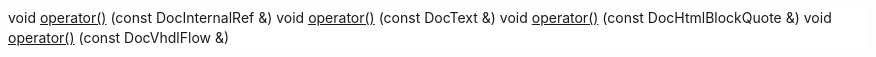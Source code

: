 <tr class="doxyMemberIndexItem">
<td class="doxyMemberIndexItemType" align="left" valign="top">void</td>
<td class="doxyMemberIndexItemName" align="left" valign="top"><a href="#aaac51ad3dcaa4b594e4a917c6062e216">operator()</a> (const DocInternalRef &amp;)</td>
</tr>
<tr class="doxyMemberIndexDescription">
<td class="doxyMemberIndexDescriptionLeft"></td>
<td class="doxyMemberIndexDescriptionRight">
</td>
</tr>
<tr class="doxyMemberIndexSeparator">
<td class="doxyMemberIndexSeparator" colspan="2"></td>
</tr>

<tr class="doxyMemberIndexItem">
<td class="doxyMemberIndexItemType" align="left" valign="top">void</td>
<td class="doxyMemberIndexItemName" align="left" valign="top"><a href="#a41d834c86e9800452bd5d86ebe4a475a">operator()</a> (const DocText &amp;)</td>
</tr>
<tr class="doxyMemberIndexDescription">
<td class="doxyMemberIndexDescriptionLeft"></td>
<td class="doxyMemberIndexDescriptionRight">
</td>
</tr>
<tr class="doxyMemberIndexSeparator">
<td class="doxyMemberIndexSeparator" colspan="2"></td>
</tr>

<tr class="doxyMemberIndexItem">
<td class="doxyMemberIndexItemType" align="left" valign="top">void</td>
<td class="doxyMemberIndexItemName" align="left" valign="top"><a href="#a5ed16c660428cb0d22236e25f0cb5a1f">operator()</a> (const DocHtmlBlockQuote &amp;)</td>
</tr>
<tr class="doxyMemberIndexDescription">
<td class="doxyMemberIndexDescriptionLeft"></td>
<td class="doxyMemberIndexDescriptionRight">
</td>
</tr>
<tr class="doxyMemberIndexSeparator">
<td class="doxyMemberIndexSeparator" colspan="2"></td>
</tr>

<tr class="doxyMemberIndexItem">
<td class="doxyMemberIndexItemType" align="left" valign="top">void</td>
<td class="doxyMemberIndexItemName" align="left" valign="top"><a href="#a1303593cf872dbc274f7d82da5d8c508">operator()</a> (const DocVhdlFlow &amp;)</td>
</tr>
<tr class="doxyMemberIndexDescription">
<td class="doxyMemberIndexDescriptionLeft"></td>
<td class="doxyMemberIndexDescriptionRight">
</td>
</tr>
<tr class="doxyMemberIndexSeparator">
<td class="doxyMemberIndexSeparator" colspan="2"></td>
</tr>
